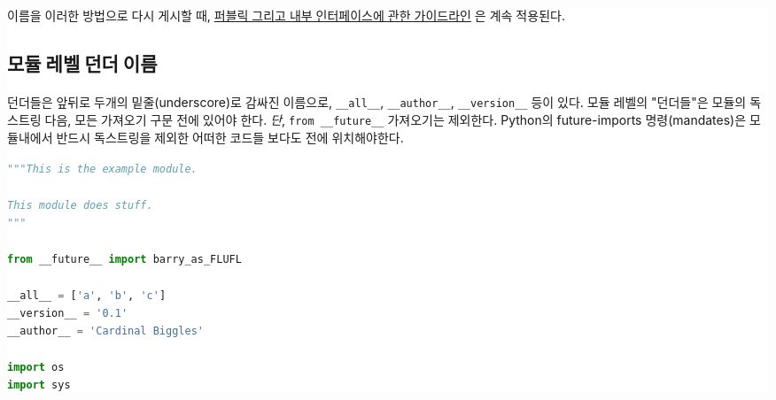   이름을 이러한 방법으로 다시 게시할 때,
  [퍼블릭 그리고 내부 인터페이스에 관한 가이드라인](./naming-conventions.md#퍼블릭-그리고-내부-인터페이스)
  은 계속 적용된다.

## 모듈 레벨 던더 이름

던더들은 앞뒤로 두개의 밑줄(underscore)로 감싸진 이름으로,
`__all__`, `__author__`, `__version__` 등이 있다.
모듈 레벨의 "던더들"은 모듈의 독스트링 다음, 모든 가져오기 구문 전에 있어야 한다.
*단*, `from __future__` 가져오기는 제외한다.
Python의 future-imports 명령(mandates)은 모듈내에서 반드시 독스트링을 제외한
어떠한 코드들 보다도 전에 위치해야한다.

```python
"""This is the example module.

This module does stuff.
"""

from __future__ import barry_as_FLUFL

__all__ = ['a', 'b', 'c']
__version__ = '0.1'
__author__ = 'Cardinal Biggles'

import os
import sys
```

[^1]: 내어쓰기(hanging indent)란 시작 줄을 제외한 나머지 줄에 들여쓰기를 하는 형식 설정(type-setting) 스타일이다.
Python 컨텍스트에서 이 개념은 열린 괄호가 줄의 공백을 제외한 마지막 문자고,
이후 닫힌 괄호가 있는 줄까지 들여쓰기 하는 스타일을 말한다.
[^2]: _역: 상형문자 같은 것_
[^3]: Donald Knuth의 책 "The TeXBook", 195 ~ 196 쪽.
[^4]: _역: [한줄로 끝내버리는 것들](https://wiki.python.org/moin/Powerful%20Python%20One-Liners)_
[^5]: _역: [위키피디아](https://ko.wikipedia.org/wiki/%EC%A0%84%EC%9E%90_(%EC%96%B8%EC%96%B4%ED%95%99))_
